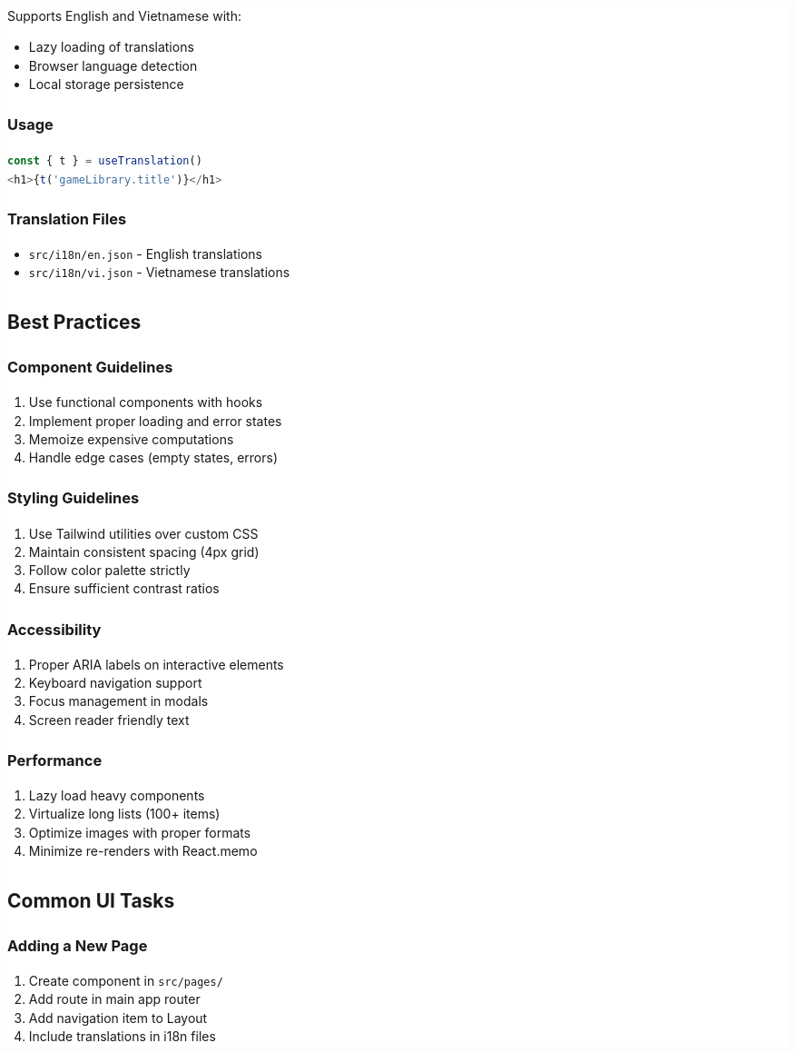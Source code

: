 Supports English and Vietnamese with:
- Lazy loading of translations
- Browser language detection
- Local storage persistence

### Usage
```typescript
const { t } = useTranslation()
<h1>{t('gameLibrary.title')}</h1>
```

### Translation Files
- `src/i18n/en.json` - English translations
- `src/i18n/vi.json` - Vietnamese translations

## Best Practices

### Component Guidelines
1. Use functional components with hooks
2. Implement proper loading and error states
3. Memoize expensive computations
4. Handle edge cases (empty states, errors)

### Styling Guidelines
1. Use Tailwind utilities over custom CSS
2. Maintain consistent spacing (4px grid)
3. Follow color palette strictly
4. Ensure sufficient contrast ratios

### Accessibility
1. Proper ARIA labels on interactive elements
2. Keyboard navigation support
3. Focus management in modals
4. Screen reader friendly text

### Performance
1. Lazy load heavy components
2. Virtualize long lists (100+ items)
3. Optimize images with proper formats
4. Minimize re-renders with React.memo

## Common UI Tasks

### Adding a New Page
1. Create component in `src/pages/`
2. Add route in main app router
3. Add navigation item to Layout
4. Include translations in i18n files
